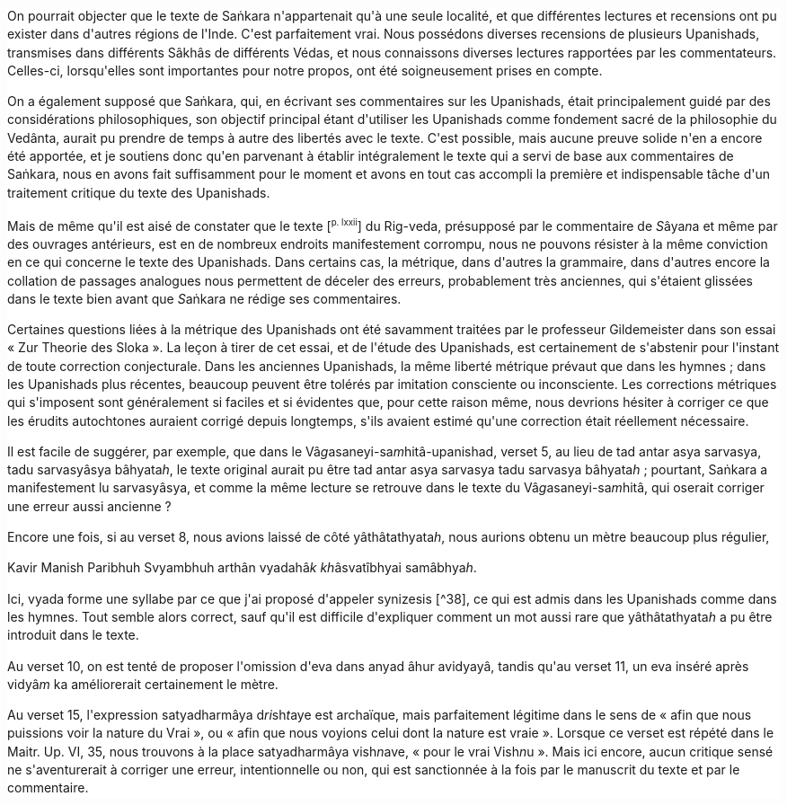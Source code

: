 On pourrait objecter que le texte de Saṅkara n'appartenait qu'à une seule localité, et que différentes lectures et recensions ont pu exister dans d'autres régions de l'Inde. C'est parfaitement vrai. Nous possédons diverses recensions de plusieurs Upanishads, transmises dans différents Sâkhâs de différents Védas, et nous connaissons diverses lectures rapportées par les commentateurs. Celles-ci, lorsqu'elles sont importantes pour notre propos, ont été soigneusement prises en compte.

On a également supposé que Saṅkara, qui, en écrivant ses commentaires sur les Upanishads, était principalement guidé par des considérations philosophiques, son objectif principal étant d'utiliser les Upanishads comme fondement sacré de la philosophie du Vedânta, aurait pu prendre de temps à autre des libertés avec le texte. C'est possible, mais aucune preuve solide n'en a encore été apportée, et je soutiens donc qu'en parvenant à établir intégralement le texte qui a servi de base aux commentaires de Saṅkara, nous en avons fait suffisamment pour le moment et avons en tout cas accompli la première et indispensable tâche d'un traitement critique du texte des Upanishads.

Mais de même qu'il est aisé de constater que le texte <span id="plxxii">[<sup><small>p. lxxii</small></sup>]</span> du Rig-veda, présupposé par le commentaire de <i>S</i>âya<i>n</i>a</i> et même par des ouvrages antérieurs, est en de nombreux endroits manifestement corrompu, nous ne pouvons résister à la même conviction en ce qui concerne le texte des Upanishads. Dans certains cas, la métrique, dans d'autres la grammaire, dans d'autres encore la collation de passages analogues nous permettent de déceler des erreurs, probablement très anciennes, qui s'étaient glissées dans le texte bien avant que <i>S</i>aṅkara ne rédige ses commentaires.

Certaines questions liées à la métrique des Upanishads ont été savamment traitées par le professeur Gildemeister dans son essai « Zur Theorie des Sloka ». La leçon à tirer de cet essai, et de l'étude des Upanishads, est certainement de s'abstenir pour l'instant de toute correction conjecturale. Dans les anciennes Upanishads, la même liberté métrique prévaut que dans les hymnes ; dans les Upanishads plus récentes, beaucoup peuvent être tolérés par imitation consciente ou inconsciente. Les corrections métriques qui s'imposent sont généralement si faciles et si évidentes que, pour cette raison même, nous devrions hésiter à corriger ce que les érudits autochtones auraient corrigé depuis longtemps, s'ils avaient estimé qu'une correction était réellement nécessaire.

Il est facile de suggérer, par exemple, que dans le Vâ<i>g</i>asaneyi-sa<i>m</i>hitâ-upanishad, verset 5, au lieu de tad antar asya sarvasya, tadu sarvasyâsya bâhyata<i>h</i>, le texte original aurait pu être tad antar asya sarvasya tadu sarvasya bâhyata<i>h</i> ; pourtant, S</i>aṅkara a manifestement lu sarvasyâsya, et comme la même lecture se retrouve dans le texte du Vâ<i>g</i>asaneyi-sa<i>m</i>hitâ, qui oserait corriger une erreur aussi ancienne ?

Encore une fois, si au verset 8, nous avions laissé de côté yâthâtathyata<i>h</i>, nous aurions obtenu un mètre beaucoup plus régulier,

Kavir Manish Paribhuh Svyambhuh
arthân vyadahâ<i>k</i> <i>kh</i>âsvatîbhyai samâbhya<i>h</i>.

Ici, vyada forme une syllabe par ce que j'ai proposé d'appeler synizesis [^38], ce qui est admis dans les Upanishads comme dans les hymnes. Tout semble alors correct, sauf qu'il est difficile d'expliquer comment un mot aussi rare que yâthâtathyata<i>h</i> a pu être introduit dans le texte.

Au verset 10, on est tenté de proposer l'omission d'eva dans anyad âhur avidyayâ, tandis qu'au verset 11, un eva inséré après vidyâ<i>m</i> ka améliorerait certainement le mètre.

Au verset 15, l'expression satyadharmâya d<i>ri</i>sh<i>t</i>aye est archaïque, mais parfaitement légitime dans le sens de « afin que nous puissions voir la nature du Vrai », ou « afin que nous voyions celui dont la nature est vraie ». Lorsque ce verset est répété dans le Maitr. Up. VI, 35, nous trouvons à la place satyadharmâya vish<i>n</i>ave, « pour le vrai Vish<i>n</i>u ». Mais ici encore, aucun critique sensé ne s'aventurerait à corriger une erreur, intentionnelle ou non, qui est sanctionnée à la fois par le manuscrit du texte et par le commentaire.
